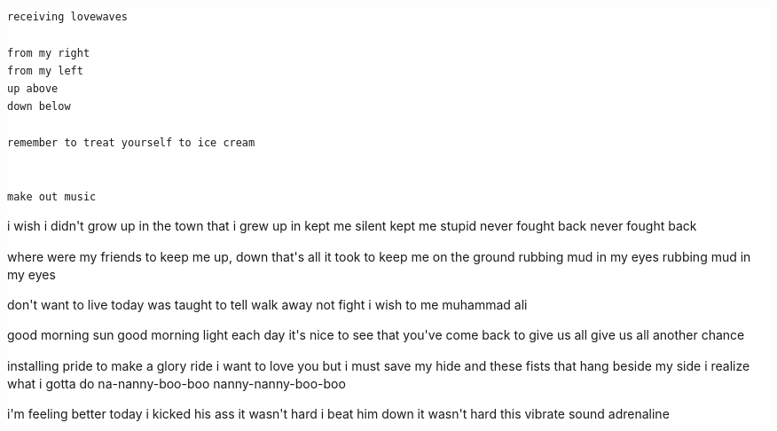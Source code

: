 ```````````````````````````````````````````````````````````````````````````````````````````````````````````
receiving lovewaves

from my right
from my left
up above
down below

remember to treat yourself to ice cream


make out music
```````````````````````````````````````````````````````````````````````````````````````````````````````````````
i wish i didn't grow up
in the town that i grew up in
kept me silent
kept me stupid
never fought back
never fought back

where were my friends
to keep me up, down
that's all it took to keep me on the ground
rubbing mud in my eyes
rubbing mud in my eyes

don't want to live today
was taught to tell
walk away not fight
i wish to me
muhammad ali

good morning sun
good morning light
each day it's nice to see that you've come back
to give us all
give us all
another chance

installing pride to make a glory ride
i want to love you
but i must save my hide
and these fists that hang beside my side
i realize what i gotta do
na-nanny-boo-boo
nanny-nanny-boo-boo

i'm feeling better today
i kicked his ass
it wasn't hard
i beat him down
it wasn't hard
this vibrate sound
adrenaline
